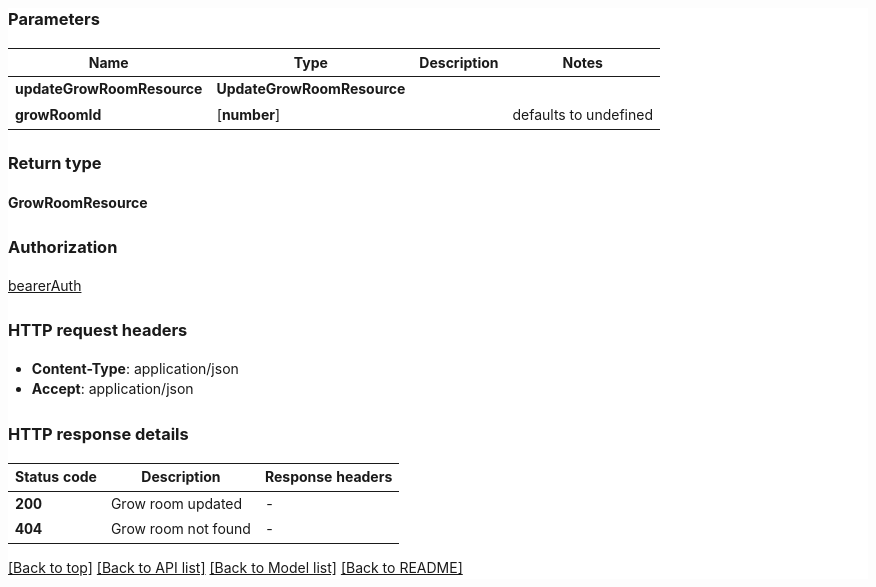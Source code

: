### Parameters

|Name | Type | Description  | Notes|
|------------- | ------------- | ------------- | -------------|
| **updateGrowRoomResource** | **UpdateGrowRoomResource**|  | |
| **growRoomId** | [**number**] |  | defaults to undefined|


### Return type

**GrowRoomResource**

### Authorization

[bearerAuth](../README.md#bearerAuth)

### HTTP request headers

 - **Content-Type**: application/json
 - **Accept**: application/json


### HTTP response details
| Status code | Description | Response headers |
|-------------|-------------|------------------|
|**200** | Grow room updated |  -  |
|**404** | Grow room not found |  -  |

[[Back to top]](#) [[Back to API list]](../README.md#documentation-for-api-endpoints) [[Back to Model list]](../README.md#documentation-for-models) [[Back to README]](../README.md)

